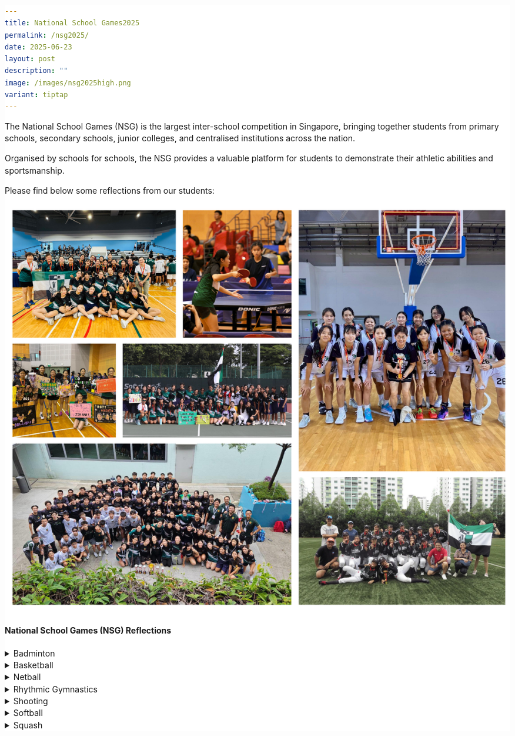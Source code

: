 ```yaml
---
title: National School Games2025
permalink: /nsg2025/
date: 2025-06-23
layout: post
description: ""
image: /images/nsg2025high.png
variant: tiptap
---
```

<p>The National School Games (NSG) is the largest inter-school competition
in Singapore, bringing together students from primary schools, secondary
schools, junior colleges, and centralised institutions across the nation.</p>
<p>Organised by schools for schools, the NSG provides a valuable platform
for students to demonstrate their athletic abilities and sportsmanship.</p>
<p>Please find below some reflections from our students:</p>
<div class="isomer-image-wrapper">
<img style="width: 100%" height="auto" width="100%" alt="" src="/images/nsg2025high.png">
</div>
<h4>National School Games (NSG) Reflections</h4>
<div data-type="detailGroup" class="isomer-accordion isomer-accordion-white">
<details class="isomer-details"><summary>Badminton</summary></details>
<details class="isomer-details"><summary>Basketball</summary></details>
<details class="isomer-details"><summary>Netball</summary></details>
<details class="isomer-details"><summary>Rhythmic Gymnastics</summary></details>
<details class="isomer-details"><summary>Shooting</summary></details>
<details class="isomer-details"><summary>Softball</summary></details>
<details class="isomer-details"><summary>Squash</summary></details>